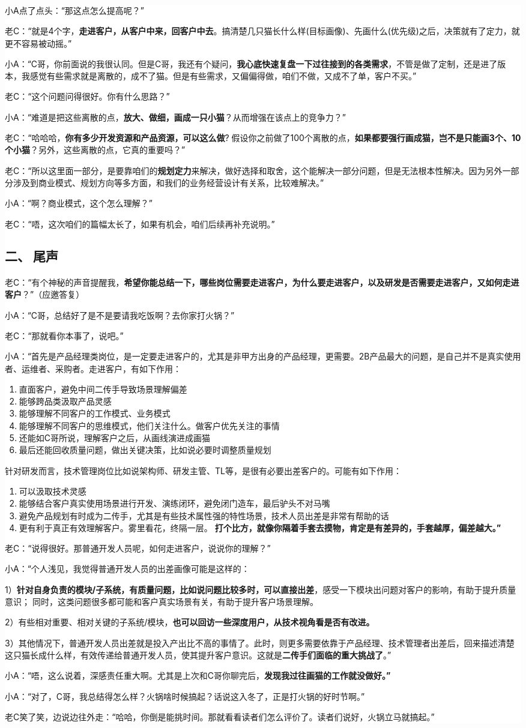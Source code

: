 小A点了点头：“那这点怎么提高呢？”

老C：“就是4个字，**走进客户，从客户中来，回客户中去**。搞清楚几只猫长什么样(目标画像)、先画什么(优先级)之后，决策就有了定力，就更不容易被动摇。”

小A：“C哥，你前面说的我很认同。但是C哥，我还有个疑问，**我心底快速复盘一下过往接到的各类需求**，不管是做了定制，还是进了版本，我感觉有些需求就是离散的，成不了猫。但是有些需求，又偏偏得做，咱们不做，又成不了单，客户不买。”

老C：“这个问题问得很好。你有什么思路？”

小A：“难道是把这些离散的点，**放大、做细，画成一只小猫**？从而增强在该点上的竞争力？”

老C：“哈哈哈，**你有多少开发资源和产品资源，可以这么做**? 假设你之前做了100个离散的点，**如果都要强行画成猫，岂不是只能画3个、10个小猫**？另外，这些离散的点，它真的重要吗？”

老C：“所以这里面一部分，是要靠咱们的**规划定力**来解决，做好选择和取舍，这个能解决一部分问题，但是无法根本性解决。因为另外一部分涉及到商业模式、规划方向等多方面，和我们的业务经营设计有关系，比较难解决。”

小A：“啊？商业模式，这个怎么理解？”

老C：“唔，这次咱们的篇幅太长了，如果有机会，咱们后续再补充说明。”

## 二、 尾声

老C：“有个神秘的声音提醒我，**希望你能总结一下，哪些岗位需要走进客户，为什么要走进客户，以及研发是否需要走进客户，又如何走进客户**？”（应邀答复）

小A：“C哥，总结好了是不是要请我吃饭啊？去你家打火锅？”

老C：“那就看你本事了，说吧。”

小A：“首先是产品经理类岗位，是一定要走进客户的，尤其是非甲方出身的产品经理，更需要。2B产品最大的问题，是自己并不是真实使用者、运维者、采购者。走进客户，有如下作用：

1.  直面客户，避免中间二传手导致场景理解偏差
2.  能够跨品类汲取产品灵感
3.  能够理解不同客户的工作模式、业务模式
4.  能够理解不同客户的思维模式，他们关注什么。做客户优先关注的事情
5.  还能如C哥所说，理解客户之后，从画线演进成画猫
6.  最后还能回收质量问题，做出关键决策，比如说必要时调整质量规划

针对研发而言，技术管理岗位比如说架构师、研发主管、TL等，是很有必要出差客户的。可能有如下作用：

1.  可以汲取技术灵感
2.  能够结合客户真实使用场景进行开发、演练闭环，避免闭门造车，最后驴头不对马嘴
3.  避免产品规划有时成为二传手，尤其是有些技术属性强的特性场景，技术人员出差是非常有帮助的话
4.  更有利于真正有效理解客户。雾里看花，终隔一层。 **打个比方，就像你隔着手套去摸物，肯定是有差异的，手套越厚，偏差越大。”**

老C：“说得很好。那普通开发人员呢，如何走进客户，说说你的理解？”

小A：“个人浅见，我觉得普通开发人员的出差画像可能是这样的：

1）**针对自身负责的模块/子系统，有质量问题，比如说问题比较多时，可以直接出差**，感受一下模块出问题对客户的影响，有助于提升质量意识； 同时，这类问题很多都可能和客户真实场景有关，有助于提升客户场景理解。

2）有些相对重要、相对关键的子系统/模块，**也可以回访一些深度用户，从技术视角看是否有改进。**

3）其他情况下，普通开发人员出差就是投入产出比不高的事情了。此时，则更多需要依靠于产品经理、技术管理者出差后，回来描述清楚这只猫长成什么样，有效传递给普通开发人员，使其提升客户意识。这就是**二传手们面临的重大挑战了**。”

小A：“唔，这么说着，深感责任重大啊。尤其是上次和C哥你聊完后，**发现我过往画猫的工作就没做好。”**

小A：“对了，C哥，我总结得怎么样？火锅啥时候搞起？话说这入冬了，正是打火锅的好时节啊。”

老C笑了笑，边说边往外走：“哈哈，你倒是能挑时间。那就看看读者们怎么评价了。读者们说好，火锅立马就搞起。”
